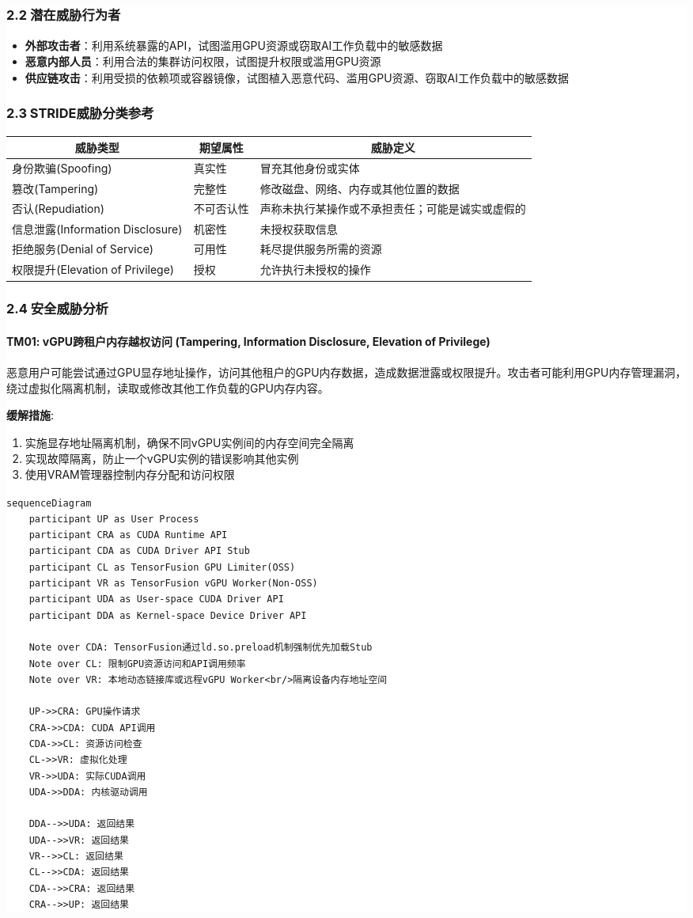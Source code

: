 ### 2.2 潜在威胁行为者

- **外部攻击者**：利用系统暴露的API，试图滥用GPU资源或窃取AI工作负载中的敏感数据
- **恶意内部人员**：利用合法的集群访问权限，试图提升权限或滥用GPU资源
- **供应链攻击**：利用受损的依赖项或容器镜像，试图植入恶意代码、滥用GPU资源、窃取AI工作负载中的敏感数据

### 2.3 STRIDE威胁分类参考

|威胁类型|期望属性|威胁定义|
|---|---|---|
|身份欺骗(Spoofing)|真实性|冒充其他身份或实体|
|篡改(Tampering)|完整性|修改磁盘、网络、内存或其他位置的数据|
|否认(Repudiation)|不可否认性|声称未执行某操作或不承担责任；可能是诚实或虚假的|
|信息泄露(Information Disclosure)|机密性|未授权获取信息|
|拒绝服务(Denial of Service)|可用性|耗尽提供服务所需的资源|
|权限提升(Elevation of Privilege)|授权|允许执行未授权的操作|

### 2.4 安全威胁分析

#### TM01: vGPU跨租户内存越权访问 (Tampering, Information Disclosure, Elevation of Privilege)

恶意用户可能尝试通过GPU显存地址操作，访问其他租户的GPU内存数据，造成数据泄露或权限提升。攻击者可能利用GPU内存管理漏洞，绕过虚拟化隔离机制，读取或修改其他工作负载的GPU内存内容。

**缓解措施**:
1. 实施显存地址隔离机制，确保不同vGPU实例间的内存空间完全隔离
2. 实现故障隔离，防止一个vGPU实例的错误影响其他实例
3. 使用VRAM管理器控制内存分配和访问权限

```mermaid
sequenceDiagram
    participant UP as User Process
    participant CRA as CUDA Runtime API
    participant CDA as CUDA Driver API Stub
    participant CL as TensorFusion GPU Limiter(OSS)
    participant VR as TensorFusion vGPU Worker(Non-OSS)
    participant UDA as User-space CUDA Driver API
    participant DDA as Kernel-space Device Driver API

    Note over CDA: TensorFusion通过ld.so.preload机制强制优先加载Stub
    Note over CL: 限制GPU资源访问和API调用频率
    Note over VR: 本地动态链接库或远程vGPU Worker<br/>隔离设备内存地址空间

    UP->>CRA: GPU操作请求
    CRA->>CDA: CUDA API调用
    CDA->>CL: 资源访问检查
    CL->>VR: 虚拟化处理
    VR->>UDA: 实际CUDA调用
    UDA->>DDA: 内核驱动调用
    
    DDA-->>UDA: 返回结果
    UDA-->>VR: 返回结果
    VR-->>CL: 返回结果
    CL-->>CDA: 返回结果
    CDA-->>CRA: 返回结果
    CRA-->>UP: 返回结果
```
